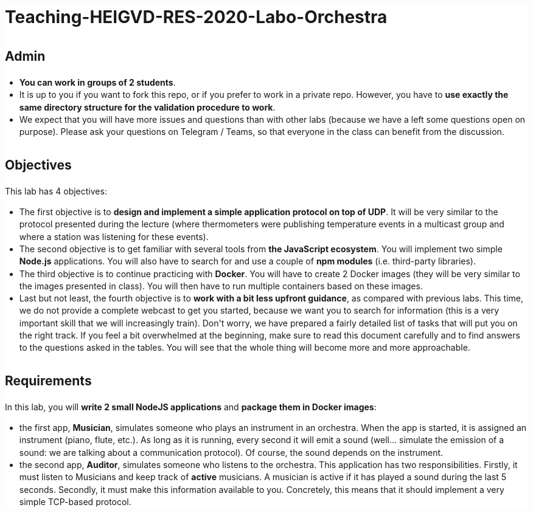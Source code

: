 # Teaching-HEIGVD-RES-2020-Labo-Orchestra

## Admin

* **You can work in groups of 2 students**.
* It is up to you if you want to fork this repo, or if you prefer to work in a private repo. However, you have to **use exactly the same directory structure for the validation procedure to work**.
* We expect that you will have more issues and questions than with other labs (because we have a left some questions open on purpose). Please ask your questions on Telegram / Teams, so that everyone in the class can benefit from the discussion.

## Objectives

This lab has 4 objectives:

* The first objective is to **design and implement a simple application protocol on top of UDP**. It will be very similar to the protocol presented during the lecture (where thermometers were publishing temperature events in a multicast group and where a station was listening for these events).
* The second objective is to get familiar with several tools from **the JavaScript ecosystem**. You will implement two simple **Node.js** applications. You will also have to search for and use a couple of **npm modules** (i.e. third-party libraries).
* The third objective is to continue practicing with **Docker**. You will have to create 2 Docker images (they will be very similar to the images presented in class). You will then have to run multiple containers based on these images.
* Last but not least, the fourth objective is to **work with a bit less upfront guidance**, as compared with previous labs. This time, we do not provide a complete webcast to get you started, because we want you to search for information (this is a very important skill that we will increasingly train). Don't worry, we have prepared a fairly detailed list of tasks that will put you on the right track. If you feel a bit overwhelmed at the beginning, make sure to read this document carefully and to find answers to the questions asked in the tables. You will see that the whole thing will become more and more approachable.

## Requirements

In this lab, you will **write 2 small NodeJS applications** and **package them in Docker images**:

* the first app, **Musician**, simulates someone who plays an instrument in an orchestra. When the app is started, it is assigned an instrument (piano, flute, etc.). As long as it is running, every second it will emit a sound (well... simulate the emission of a sound: we are talking about a communication protocol). Of course, the sound depends on the instrument.
* the second app, **Auditor**, simulates someone who listens to the orchestra. This application has two responsibilities. Firstly, it must listen to Musicians and keep track of **active** musicians. A musician is active if it has played a sound during the last 5 seconds. Secondly, it must make this information available to you. Concretely, this means that it should implement a very simple TCP-based protocol.
